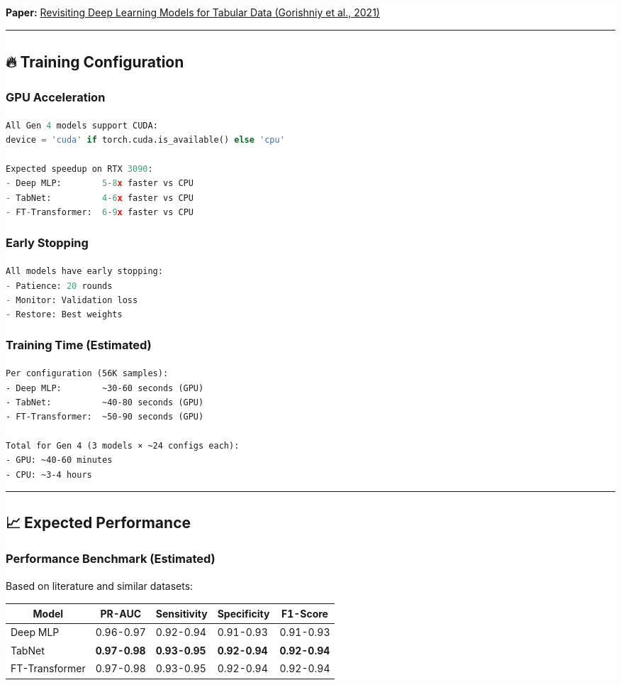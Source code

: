 **Paper:** [Revisiting Deep Learning Models for Tabular Data (Gorishniy et al., 2021)](https://arxiv.org/abs/2106.11959)

---

## 🔥 Training Configuration

### GPU Acceleration
```python
All Gen 4 models support CUDA:
device = 'cuda' if torch.cuda.is_available() else 'cpu'

Expected speedup on RTX 3090:
- Deep MLP:        5-8x faster vs CPU
- TabNet:          4-6x faster vs CPU
- FT-Transformer:  6-9x faster vs CPU
```

### Early Stopping
```python
All models have early stopping:
- Patience: 20 rounds
- Monitor: Validation loss
- Restore: Best weights
```

### Training Time (Estimated)
```
Per configuration (56K samples):
- Deep MLP:        ~30-60 seconds (GPU)
- TabNet:          ~40-80 seconds (GPU)
- FT-Transformer:  ~50-90 seconds (GPU)

Total for Gen 4 (3 models × ~24 configs each):
- GPU: ~40-60 minutes
- CPU: ~3-4 hours
```

---

## 📈 Expected Performance

### Performance Benchmark (Estimated)

Based on literature and similar datasets:

| Model | PR-AUC | Sensitivity | Specificity | F1-Score |
|-------|--------|-------------|-------------|----------|
| Deep MLP | 0.96-0.97 | 0.92-0.94 | 0.91-0.93 | 0.91-0.93 |
| TabNet | **0.97-0.98** | **0.93-0.95** | **0.92-0.94** | **0.92-0.94** |
| FT-Transformer | 0.97-0.98 | 0.93-0.95 | 0.92-0.94 | 0.92-0.94 |

